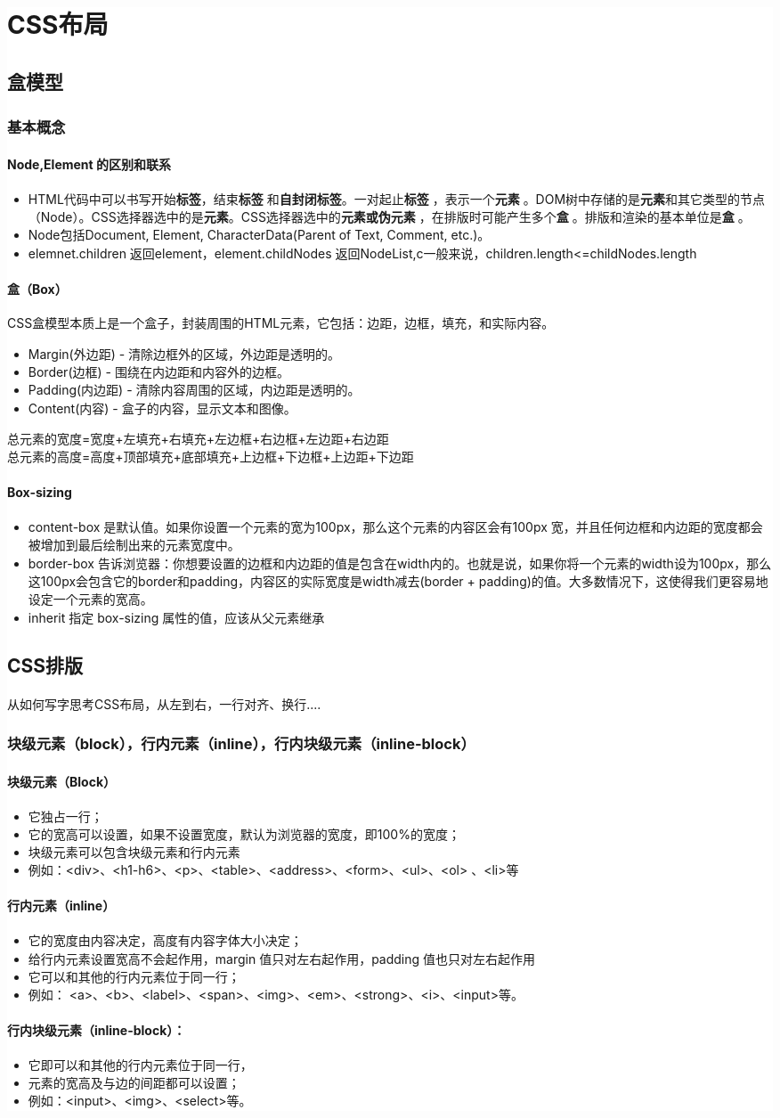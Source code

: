 # CSS布局
## 盒模型
### 基本概念
#### Node,Element 的区别和联系
- HTML代码中可以书写开始<b>标签</b>，结束<b>标签</b> 和<b>自封闭标签</b>。一对起止<b>标签</b> ，表示一个<b>元素</b> 。DOM树中存储的是<b>元素</b>和其它类型的节点（Node）。CSS选择器选中的是<b>元素</b>。CSS选择器选中的<b>元素或伪元素</b> ，在排版时可能产生多个<b>盒</b> 。排版和渲染的基本单位是<b>盒</b> 。
- Node包括Document, Element, CharacterData(Parent of Text, Comment, etc.)。
- elemnet.children 返回element，element.childNodes 返回NodeList,c一般来说，children.length<=childNodes.length

#### 盒（Box）
CSS盒模型本质上是一个盒子，封装周围的HTML元素，它包括：边距，边框，填充，和实际内容。

- Margin(外边距) - 清除边框外的区域，外边距是透明的。
- Border(边框) - 围绕在内边距和内容外的边框。
- Padding(内边距) - 清除内容周围的区域，内边距是透明的。
- Content(内容) - 盒子的内容，显示文本和图像。

总元素的宽度=宽度+左填充+右填充+左边框+右边框+左边距+右边距<br>
总元素的高度=高度+顶部填充+底部填充+上边框+下边框+上边距+下边距

#### Box-sizing
- content-box  是默认值。如果你设置一个元素的宽为100px，那么这个元素的内容区会有100px 宽，并且任何边框和内边距的宽度都会被增加到最后绘制出来的元素宽度中。
- border-box 告诉浏览器：你想要设置的边框和内边距的值是包含在width内的。也就是说，如果你将一个元素的width设为100px，那么这100px会包含它的border和padding，内容区的实际宽度是width减去(border + padding)的值。大多数情况下，这使得我们更容易地设定一个元素的宽高。
- inherit	指定 box-sizing 属性的值，应该从父元素继承

## CSS排版
从如何写字思考CSS布局，从左到右，一行对齐、换行....
### 块级元素（block），行内元素（inline），行内块级元素（inline-block）
#### 块级元素（Block）
- 它独占一行；
- 它的宽高可以设置，如果不设置宽度，默认为浏览器的宽度，即100%的宽度；
- 块级元素可以包含块级元素和行内元素
- 例如：\<div>、\<h1-h6>、\<p>、\<table>、\<address>、\<form>、\<ul>、\<ol> 、\<li>等
#### 行内元素（inline）
- 它的宽度由内容决定，高度有内容字体大小决定；
- 给行内元素设置宽高不会起作用，margin 值只对左右起作用，padding 值也只对左右起作用
- 它可以和其他的行内元素位于同一行；
- 例如： \<a>、\<b>、\<label>、\<span>、\<img>、\<em>、\<strong>、\<i>、\<input>等。

#### 行内块级元素（inline-block）：
- 它即可以和其他的行内元素位于同一行，
- 元素的宽高及与边的间距都可以设置；
- 例如：\<input>、\<img>、\<select>等。
